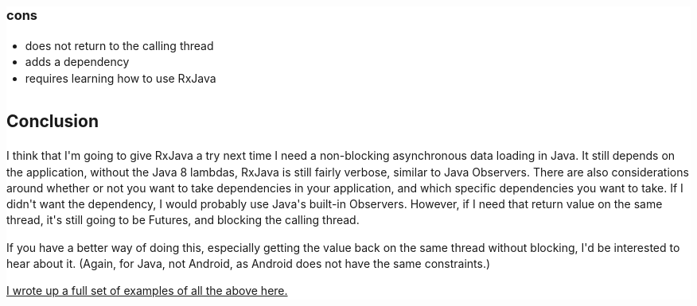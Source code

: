 ### cons

* does not return to the calling thread
* adds a dependency
* requires learning how to use RxJava

## Conclusion

I think that I'm going to give RxJava a try next time I need a non-blocking asynchronous data loading in Java. It still depends on the application, without the Java 8 lambdas, RxJava is still fairly verbose, similar to Java Observers. There are also considerations around whether or not you want to take dependencies in your application, and which specific dependencies you want to take. If I didn't want the dependency, I would probably use Java's built-in Observers. However, if I need that return value on the same thread, it's still going to be Futures, and blocking the calling thread.

If you have a better way of doing this, especially getting the value back on the same thread without blocking, I'd be interested to hear about it. (Again, for Java, not Android, as Android does not have the same constraints.)

[I wrote up a full set of examples of all the above here.](https://github.com/emil10001/async-java-futures)
